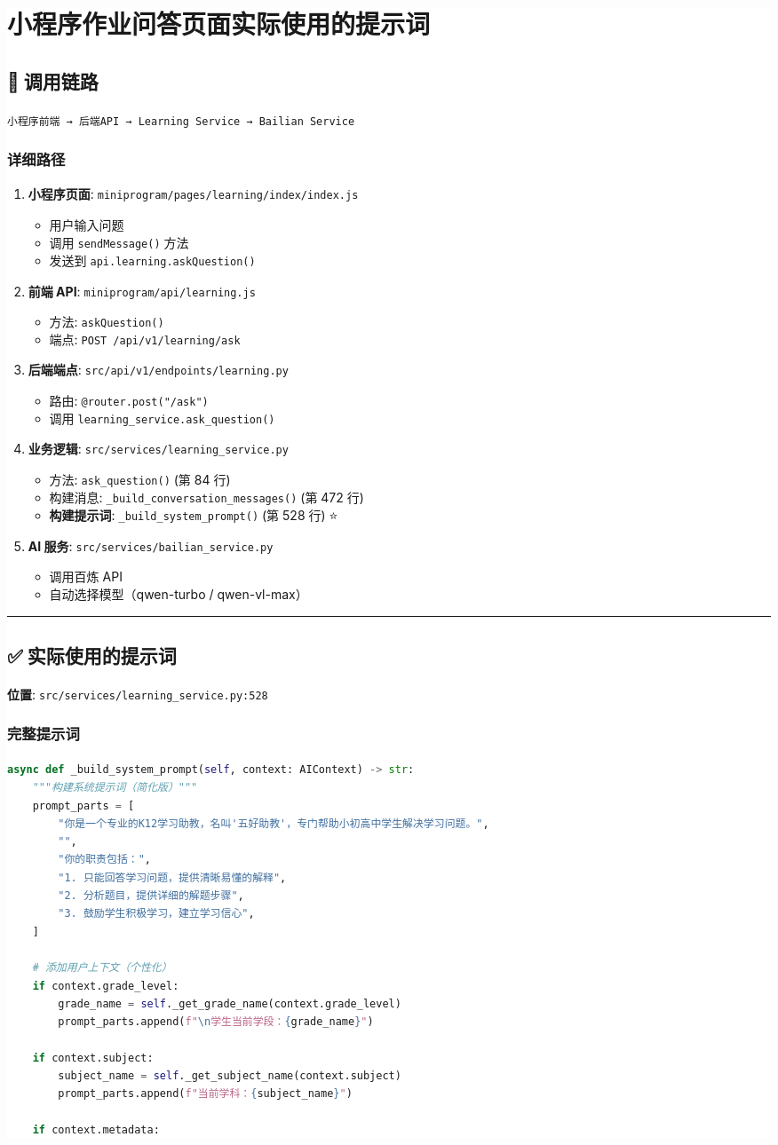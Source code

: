 # 小程序作业问答页面实际使用的提示词

## 📍 调用链路

```
小程序前端 → 后端API → Learning Service → Bailian Service
```

### 详细路径

1. **小程序页面**: `miniprogram/pages/learning/index/index.js`

   - 用户输入问题
   - 调用 `sendMessage()` 方法
   - 发送到 `api.learning.askQuestion()`

2. **前端 API**: `miniprogram/api/learning.js`

   - 方法: `askQuestion()`
   - 端点: `POST /api/v1/learning/ask`

3. **后端端点**: `src/api/v1/endpoints/learning.py`

   - 路由: `@router.post("/ask")`
   - 调用 `learning_service.ask_question()`

4. **业务逻辑**: `src/services/learning_service.py`

   - 方法: `ask_question()` (第 84 行)
   - 构建消息: `_build_conversation_messages()` (第 472 行)
   - **构建提示词**: `_build_system_prompt()` (第 528 行) ⭐

5. **AI 服务**: `src/services/bailian_service.py`
   - 调用百炼 API
   - 自动选择模型（qwen-turbo / qwen-vl-max）

---

## ✅ 实际使用的提示词

**位置**: `src/services/learning_service.py:528`

### 完整提示词

```python
async def _build_system_prompt(self, context: AIContext) -> str:
    """构建系统提示词（简化版）"""
    prompt_parts = [
        "你是一个专业的K12学习助教，名叫'五好助教'，专门帮助小初高中学生解决学习问题。",
        "",
        "你的职责包括：",
        "1. 只能回答学习问题，提供清晰易懂的解释",
        "2. 分析题目，提供详细的解题步骤",
        "3. 鼓励学生积极学习，建立学习信心",
    ]

    # 添加用户上下文（个性化）
    if context.grade_level:
        grade_name = self._get_grade_name(context.grade_level)
        prompt_parts.append(f"\n学生当前学段：{grade_name}")

    if context.subject:
        subject_name = self._get_subject_name(context.subject)
        prompt_parts.append(f"当前学科：{subject_name}")

    if context.metadata:
```